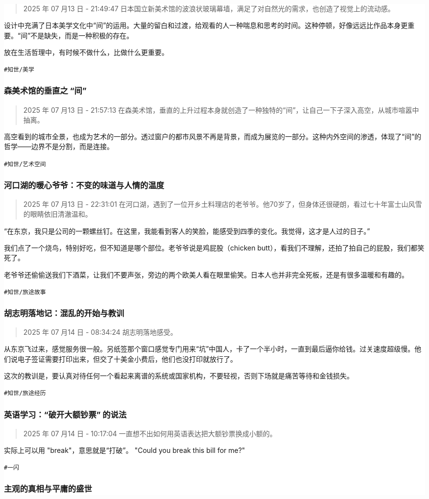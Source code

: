 > 2025 年 07 月13 日 - 21:49:47
日本国立新美术馆的波浪状玻璃幕墙，满足了对自然光的需求，也创造了视觉上的流动感。
> 

设计中充满了日本美学文化中“间”的运用。大量的留白和过渡，给观看的人一种喘息和思考的时间。这种停顿，好像远远比作品本身更重要。“间”不是缺失，而是一种积极的存在。

放在生活哲理中，有时候不做什么，比做什么更重要。

`#知世/美学`

### 森美术馆的垂直之 “间”

> 2025 年 07 月13 日 - 21:57:13
在森美术馆，垂直的上升过程本身就创造了一种独特的“间”，让自己一下子深入高空，从城市喧嚣中抽离。
> 

高空看到的城市全景，也成为艺术的一部分。透过窗户的都市风景不再是背景，而成为展览的一部分。这种内外空间的渗透，体现了“间”的哲学——边界不是分割，而是连接。

`#知世/艺术空间`

### 河口湖的暖心爷爷：不变的味道与人情的温度

> 2025 年 07 月13 日 - 22:31:01
在河口湖，遇到了一位开乡土料理店的老爷爷。他70岁了，但身体还很硬朗，看过七十年富士山风雪的眼睛依旧清澈温和。
> 

“在东京，我只是公司的一颗螺丝钉。在这里，我能看到客人的笑脸，能感受到四季的变化。我觉得，这才是人过的日子。”

我们点了一个烧鸟，特别好吃，但不知道是哪个部位。老爷爷说是鸡屁股（chicken butt），看我们不理解，还拍了拍自己的屁股，我们都笑死了。

老爷爷还偷偷送我们下酒菜，让我们不要声张，旁边的两个欧美人看在眼里偷笑。日本人也并非完全死板，还是有很多温暖和有趣的。

`#知世/旅途故事`

### 胡志明落地记：混乱的开始与教训

> 2025 年 07 月14 日 - 08:34:24
胡志明落地感受。
> 

从东京飞过来，感觉服务很一般。另纸签那个窗口感觉专门用来“坑”中国人，卡了一个半小时，一直到最后逼你给钱。过关速度超级慢。他们说电子签证需要打印出来，但交了十美金小费后，他们也没打印就放行了。

这次的教训是，要认真对待任何一个看起来离谱的系统或国家机构，不要轻视，否则下场就是痛苦等待和金钱损失。

`#知世/旅途经历`

### 英语学习：“破开大额钞票” 的说法

> 2025 年 07 月14 日 - 10:17:04
一直想不出如何用英语表达把大额钞票换成小额的。
> 

实际上可以用 "break"，意思就是“打破”。
"Could you break this bill for me?"

`#一闪`

### 主观的真相与平庸的盛世
